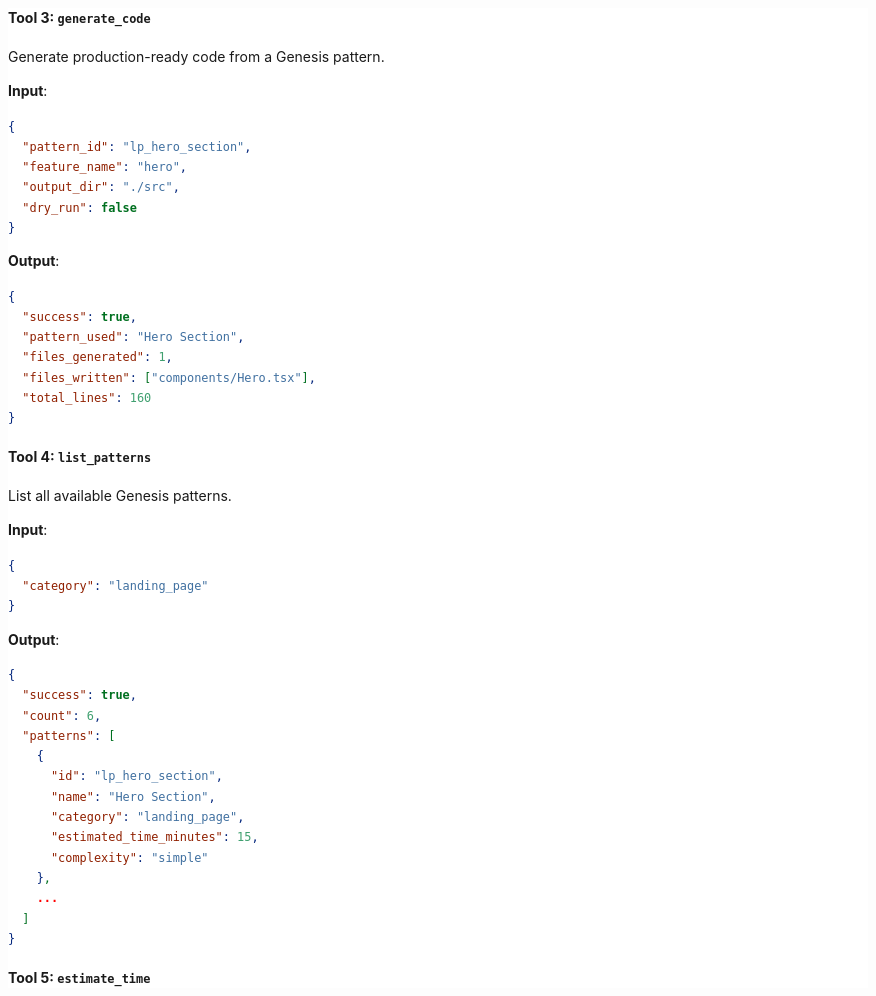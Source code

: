 #### Tool 3: `generate_code`

Generate production-ready code from a Genesis pattern.

**Input**:
```json
{
  "pattern_id": "lp_hero_section",
  "feature_name": "hero",
  "output_dir": "./src",
  "dry_run": false
}
```

**Output**:
```json
{
  "success": true,
  "pattern_used": "Hero Section",
  "files_generated": 1,
  "files_written": ["components/Hero.tsx"],
  "total_lines": 160
}
```

#### Tool 4: `list_patterns`

List all available Genesis patterns.

**Input**:
```json
{
  "category": "landing_page"
}
```

**Output**:
```json
{
  "success": true,
  "count": 6,
  "patterns": [
    {
      "id": "lp_hero_section",
      "name": "Hero Section",
      "category": "landing_page",
      "estimated_time_minutes": 15,
      "complexity": "simple"
    },
    ...
  ]
}
```

#### Tool 5: `estimate_time`
